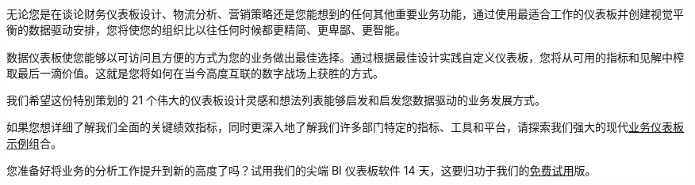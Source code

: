 无论您是在谈论财务仪表板设计、物流分析、营销策略还是您能想到的任何其他重要业务功能，通过使用最适合工作的仪表板并创建视觉平衡的数据驱动安排，您将使您的组织比以往任何时候都更精简、更卑鄙、更智能。

数据仪表板使您能够以可访问且方便的方式为您的业务做出最佳选择。通过根据最佳设计实践自定义仪表板，您将从可用的指标和见解中榨取最后一滴价值。这就是您将如何在当今高度互联的数字战场上获胜的方式。

我们希望这份特别策划的 21 个伟大的仪表板设计灵感和想法列表能够启发和启发您数据驱动的业务发展方式。

如果您想详细了解我们全面的关键绩效指标，同时更深入地了解我们许多部门特定的指标、工具和平台，请探索我们强大的现代[业务仪表板示例](https://www.datafocus.ai/infos/dashboard-examples-and-templates)组合。

您准备好将业务的分析工作提升到新的高度了吗？试用我们的尖端 BI 仪表板软件 14 天，这要归功于我们的[免费试用](https://www.datafocus.ai/console/)版。
